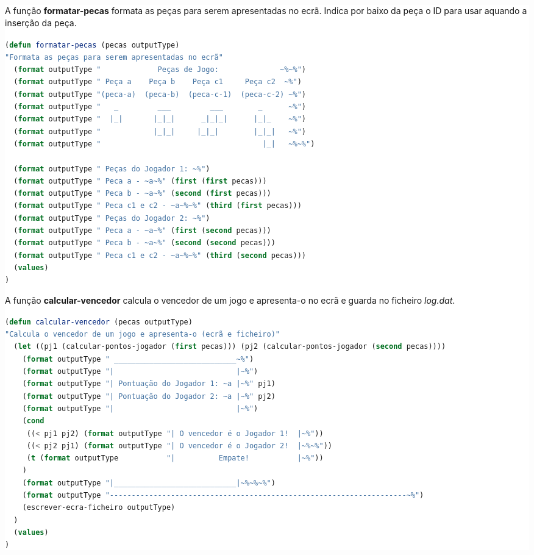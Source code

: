 

A função **formatar-pecas** formata as peças para serem apresentadas no ecrã. Indica por baixo da peça o ID para usar aquando a inserção da peça.

```lisp
(defun formatar-pecas (pecas outputType)
"Formata as peças para serem apresentadas no ecrã"
  (format outputType "             Peças de Jogo:              ~%~%")
  (format outputType " Peça a    Peça b    Peça c1     Peça c2  ~%")
  (format outputType "(peca-a)  (peca-b)  (peca-c-1)  (peca-c-2) ~%")
  (format outputType "   _         ___         ___        _      ~%")
  (format outputType "  |_|       |_|_|      _|_|_|      |_|_    ~%")
  (format outputType "            |_|_|     |_|_|        |_|_|   ~%")
  (format outputType "                                     |_|   ~%~%")
  
  (format outputType " Peças do Jogador 1: ~%")
  (format outputType " Peca a - ~a~%" (first (first pecas)))
  (format outputType " Peca b - ~a~%" (second (first pecas)))
  (format outputType " Peca c1 e c2 - ~a~%~%" (third (first pecas)))
  (format outputType " Peças do Jogador 2: ~%")
  (format outputType " Peca a - ~a~%" (first (second pecas)))
  (format outputType " Peca b - ~a~%" (second (second pecas)))
  (format outputType " Peca c1 e c2 - ~a~%~%" (third (second pecas)))
  (values)
)
```



A função **calcular-vencedor** calcula o vencedor de um jogo e apresenta-o no ecrã e guarda no ficheiro *log.dat*.

```lisp
(defun calcular-vencedor (pecas outputType)
"Calcula o vencedor de um jogo e apresenta-o (ecrã e ficheiro)"
  (let ((pj1 (calcular-pontos-jogador (first pecas))) (pj2 (calcular-pontos-jogador (second pecas))))
    (format outputType " ____________________________~%")
    (format outputType "|                            |~%")
    (format outputType "| Pontuação do Jogador 1: ~a |~%" pj1)
    (format outputType "| Pontuação do Jogador 2: ~a |~%" pj2)
    (format outputType "|                            |~%")
    (cond 
     ((< pj1 pj2) (format outputType "| O vencedor é o Jogador 1!  |~%"))
     ((< pj2 pj1) (format outputType "| O vencedor é o Jogador 2!  |~%~%"))
     (t (format outputType           "|          Empate!           |~%"))
    )
    (format outputType "|____________________________|~%~%~%")
    (format outputType "--------------------------------------------------------------------~%")
    (escrever-ecra-ficheiro outputType)
  )
  (values)
)
```
